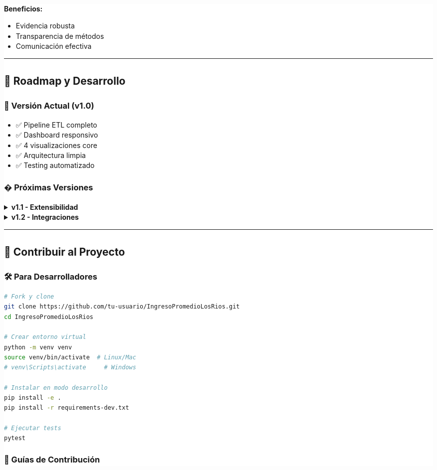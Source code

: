 **Beneficios:**
- Evidencia robusta
- Transparencia de métodos
- Comunicación efectiva

</td>
</tr>
</table>

---

## 🚀 Roadmap y Desarrollo

### 🎯 Versión Actual (v1.0)
- ✅ Pipeline ETL completo
- ✅ Dashboard responsivo
- ✅ 4 visualizaciones core
- ✅ Arquitectura limpia
- ✅ Testing automatizado

### � Próximas Versiones

<details><summary><strong>v1.1 - Extensibilidad</strong></summary></details>

<details><summary><strong>v1.2 - Integraciones</strong></summary></details>

---

## 🤝 Contribuir al Proyecto

### 🛠️ Para Desarrolladores

```bash
# Fork y clone
git clone https://github.com/tu-usuario/IngresoPromedioLosRios.git
cd IngresoPromedioLosRios

# Crear entorno virtual
python -m venv venv
source venv/bin/activate  # Linux/Mac
# venv\Scripts\activate     # Windows

# Instalar en modo desarrollo
pip install -e .
pip install -r requirements-dev.txt

# Ejecutar tests
pytest
```

### 📝 Guías de Contribución

